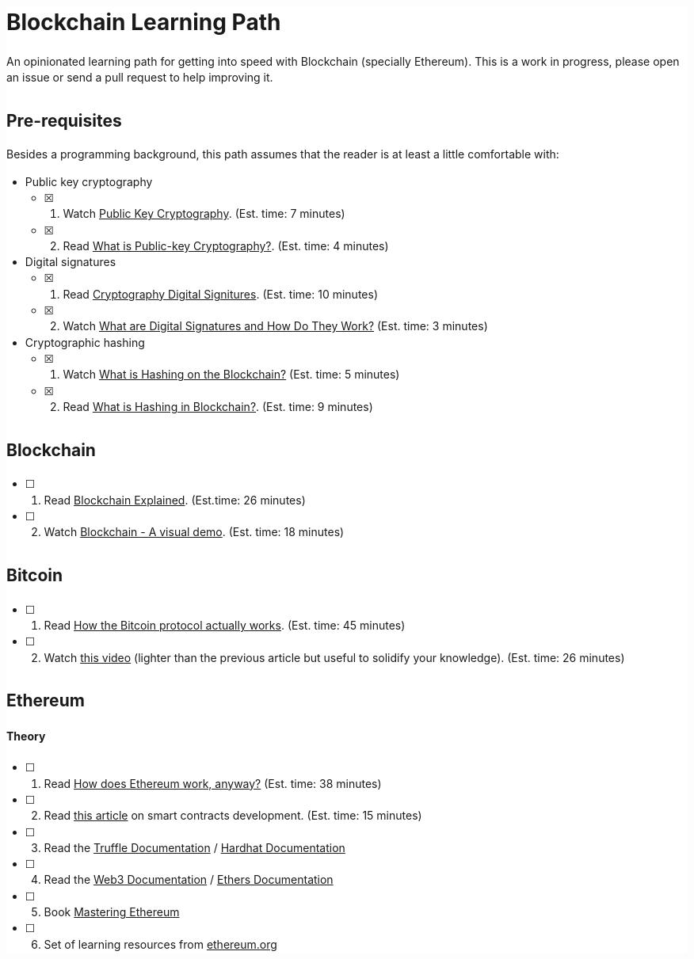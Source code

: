 # Blockchain Learning Path

An opinionated learning path for getting into speed with Blockchain (specially Ethereum). This is a
work in progress, please open an issue or send a pull request to help improving it.

## Pre-requisites

Besides a programming background, this path assumes that the reader is at least a little comfortable
with:

- Public key cryptography
  - [x] 1. Watch [Public Key Cryptography](https://www.youtube.com/watch?v=GSIDS_lvRv4). (Est. time: 7 minutes)
  - [x] 2. Read [What is Public-key Cryptography?](https://www.globalsign.com/en/ssl-information-center/what-is-public-key-cryptography). (Est. time: 4 minutes)
- Digital signatures
  - [x] 1. Read [Cryptography Digital Signitures](https://www.tutorialspoint.com/cryptography/cryptography_digital_signatures.htm). (Est. time: 10 minutes)
  - [x] 2. Watch [What are Digital Signatures and How Do They Work?](https://www.youtube.com/watch?v=JR4_RBb8A9Q) (Est. time: 3 minutes)
- Cryptographic hashing
  - [x] 1. Watch [What is Hashing on the Blockchain?](https://www.youtube.com/watch?v=IGSB9zoSx70) (Est. time: 5 minutes)
  - [x] 2. Read [What is Hashing in Blockchain?](https://learn.bybit.com/blockchain/what-is-hashing-in-blockchain/). (Est. time: 9 minutes)

## Blockchain

- [ ] 1. Read [Blockchain Explained](https://www.investopedia.com/terms/b/blockchain.asp). (Est.time: 26 minutes)
- [ ] 2. Watch [Blockchain - A visual demo](https://www.youtube.com/watch?v=_160oMzblY8). (Est. time: 18 minutes)

## Bitcoin

- [ ] 1. Read [How the Bitcoin protocol actually works](http://www.michaelnielsen.org/ddi/how-the-bitcoin-protocol-actually-works/). (Est. time: 45 minutes)
- [ ] 2. Watch [this video](https://www.youtube.com/watch?v=bBC-nXj3Ng4) (lighter than the previous
   article but useful to solidify your knowledge). (Est. time: 26 minutes)

## Ethereum

#### Theory

- [ ] 1. Read [How does Ethereum work, anyway?](https://medium.com/@preethikasireddy/how-does-ethereum-work-anyway-22d1df506369) (Est. time: 38 minutes)
- [ ] 2. Read [this article](https://blog.zeppelin.solutions/the-hitchhikers-guide-to-smart-contracts-in-ethereum-848f08001f05)
   on smart contracts development. (Est. time: 15 minutes)
- [ ] 3. Read the [Truffle Documentation](https://truffleframework.com/docs/) / [Hardhat Documentation](https://hardhat.org/getting-started/)
- [ ] 4. Read the [Web3 Documentation](https://web3js.readthedocs.io/en/1.0/) / [Ethers Documentation](https://docs.ethers.io/v5/)
- [ ] 5. Book [Mastering Ethereum](https://github.com/ethereumbook/ethereumbook)
- [ ] 6. Set of learning resources from [ethereum.org](https://ethereum.org/en/learn/)
